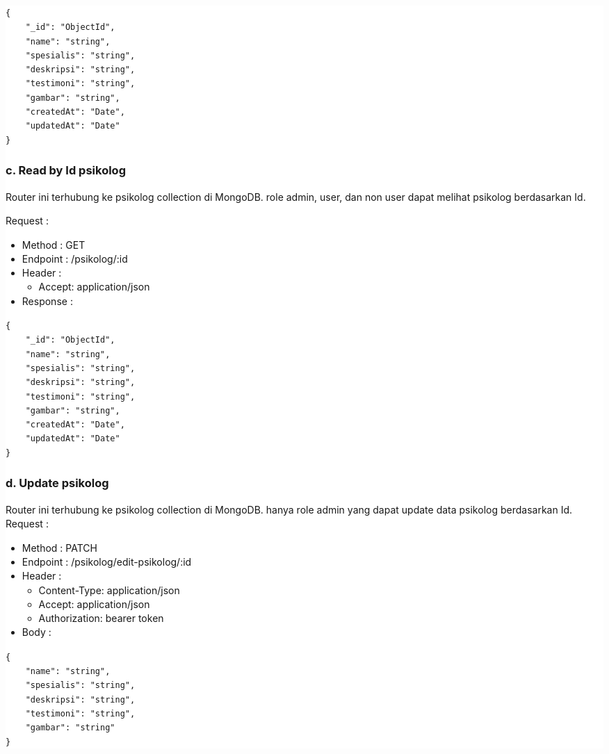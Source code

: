 ```
{
    "_id": "ObjectId",
    "name": "string",
    "spesialis": "string",
    "deskripsi": "string",
    "testimoni": "string",
    "gambar": "string",
    "createdAt": "Date",
    "updatedAt": "Date"
}
```

### c. Read by Id psikolog

Router ini terhubung ke psikolog collection di MongoDB. role admin, user, dan non user dapat melihat psikolog berdasarkan Id.

Request :

- Method : GET
- Endpoint : /psikolog/:id
- Header :
  - Accept: application/json
- Response :

```
{
    "_id": "ObjectId",
    "name": "string",
    "spesialis": "string",
    "deskripsi": "string",
    "testimoni": "string",
    "gambar": "string",
    "createdAt": "Date",
    "updatedAt": "Date"
}
```

### d. Update psikolog

Router ini terhubung ke psikolog collection di MongoDB. hanya role admin yang dapat update data psikolog berdasarkan Id.
Request :

- Method : PATCH
- Endpoint : /psikolog/edit-psikolog/:id
- Header :
  - Content-Type: application/json
  - Accept: application/json
  * Authorization: bearer token
- Body :

```
{
    "name": "string",
    "spesialis": "string",
    "deskripsi": "string",
    "testimoni": "string",
    "gambar": "string"
}
```
